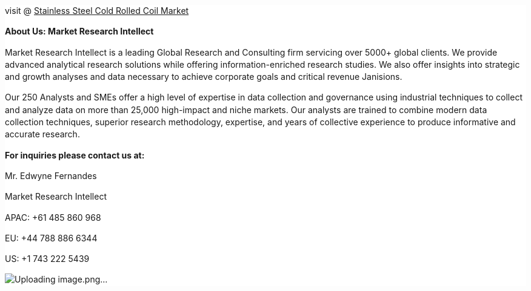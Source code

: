 visit&nbsp;@</strong>&nbsp;</span><span class="font-[700]"><a href="https://www.marketresearchintellect.com/product/stainless-steel-cold-rolled-coil-market/?utm_source=Linkedin&utm_medium=828" target="_blank" data-tracking-control-name="article-ssr-frontend-pulse_little-text-block" data-tracking-will-navigate="" data-test-link="">Stainless Steel Cold Rolled Coil Market</a></span></p><p><strong><span class="font-[700]">About Us: Market Research Intellect</span></strong></p><p><span class="">Market Research Intellect is a leading Global Research and Consulting firm servicing over 5000+ global clients. We provide advanced analytical research solutions while offering information-enriched research studies.&nbsp;</span>We also offer insights into strategic and growth analyses and data necessary to achieve corporate goals and critical revenue Janisions.</p><p><span class="">Our 250 Analysts and SMEs offer a high level of expertise in data collection and governance using industrial techniques to collect and analyze data on more than 25,000 high-impact and niche markets. Our analysts are trained to combine modern data collection techniques, superior research methodology, expertise, and years of collective experience to produce informative and accurate research.</span></p><p><strong>For inquiries please contact us at:</strong></p><p>Mr. Edwyne Fernandes</p><p>Market Research Intellect</p><p>APAC: +61 485 860 968</p><p>EU: +44 788 886 6344</p><p>US: +1 743 222 5439</p>
![Uploading image.png…]()
